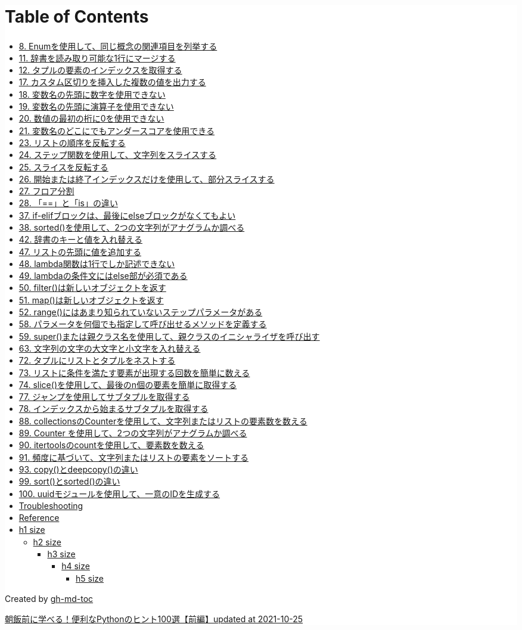 Table of Contents
=================

   * [8. Enumを使用して、同じ概念の関連項目を列挙する](#8-enumを使用して同じ概念の関連項目を列挙する)
   * [11. 辞書を読み取り可能な1行にマージする](#11-辞書を読み取り可能な1行にマージする)
   * [12. タプルの要素のインデックスを取得する](#12-タプルの要素のインデックスを取得する)
   * [17. カスタム区切りを挿入した複数の値を出力する](#17-カスタム区切りを挿入した複数の値を出力する)
   * [18. 変数名の先頭に数字を使用できない](#18-変数名の先頭に数字を使用できない)
   * [19. 変数名の先頭に演算子を使用できない](#19-変数名の先頭に演算子を使用できない)
   * [20. 数値の最初の桁に0を使用できない](#20-数値の最初の桁に0を使用できない)
   * [21. 変数名のどこにでもアンダースコアを使用できる](#21-変数名のどこにでもアンダースコアを使用できる)
   * [23. リストの順序を反転する](#23-リストの順序を反転する)
   * [24. ステップ関数を使用して、文字列をスライスする](#24-ステップ関数を使用して文字列をスライスする)
   * [25. スライスを反転する](#25-スライスを反転する)
   * [26. 開始または終了インデックスだけを使用して、部分スライスする](#26-開始または終了インデックスだけを使用して部分スライスする)
   * [27. フロア分割](#27-フロア分割)
   * [28. 「==」と「is」の違い](#28-とisの違い)
   * [37. if-elifブロックは、最後にelseブロックがなくてもよい](#37-if-elifブロックは最後にelseブロックがなくてもよい)
   * [38. sorted()を使用して、2つの文字列がアナグラムか調べる](#38-sortedを使用して2つの文字列がアナグラムか調べる)
   * [42. 辞書のキーと値を入れ替える](#42-辞書のキーと値を入れ替える)
   * [47. リストの先頭に値を追加する](#47-リストの先頭に値を追加する)
   * [48. lambda関数は1行でしか記述できない](#48-lambda関数は1行でしか記述できない)
   * [49. lambdaの条件文にはelse部が必須である](#49-lambdaの条件文にはelse部が必須である)
   * [50. filter()は新しいオブジェクトを返す](#50-filterは新しいオブジェクトを返す)
   * [51. map()は新しいオブジェクトを返す](#51-mapは新しいオブジェクトを返す)
   * [52. range()にはあまり知られていないステップパラメータがある](#52-rangeにはあまり知られていないステップパラメータがある)
   * [58. パラメータを何個でも指定して呼び出せるメソッドを定義する](#58-パラメータを何個でも指定して呼び出せるメソッドを定義する)
   * [59. super()または親クラス名を使用して、親クラスのイニシャライザを呼び出す](#59-superまたは親クラス名を使用して親クラスのイニシャライザを呼び出す)
   * [63. 文字列の文字の大文字と小文字を入れ替える](#63-文字列の文字の大文字と小文字を入れ替える)
   * [72. タプルにリストとタプルをネストする](#72-タプルにリストとタプルをネストする)
   * [73. リストに条件を満たす要素が出現する回数を簡単に数える](#73-リストに条件を満たす要素が出現する回数を簡単に数える)
   * [74. slice()を使用して、最後のn個の要素を簡単に取得する](#74-sliceを使用して最後のn個の要素を簡単に取得する)
   * [77. ジャンプを使用してサブタプルを取得する](#77-ジャンプを使用してサブタプルを取得する)
   * [78. インデックスから始まるサブタプルを取得する](#78-インデックスから始まるサブタプルを取得する)
   * [88. collectionsのCounterを使用して、文字列またはリストの要素数を数える](#88-collectionsのcounterを使用して文字列またはリストの要素数を数える)
   * [89. Counter を使用して、2つの文字列がアナグラムか調べる](#89-counter-を使用して2つの文字列がアナグラムか調べる)
   * [90. itertoolsのcountを使用して、要素数を数える](#90-itertoolsのcountを使用して要素数を数える)
   * [91. 頻度に基づいて、文字列またはリストの要素をソートする](#91-頻度に基づいて文字列またはリストの要素をソートする)
   * [93. copy()とdeepcopy()の違い](#93-copyとdeepcopyの違い)
   * [99. sort()とsorted()の違い](#99-sortとsortedの違い)
   * [100. uuidモジュールを使用して、一意のIDを生成する](#100-uuidモジュールを使用して一意のidを生成する)
   * [Troubleshooting](#troubleshooting)
   * [Reference](#reference)
   * [h1 size](#h1-size)
      * [h2 size](#h2-size)
         * [h3 size](#h3-size)
            * [h4 size](#h4-size)
               * [h5 size](#h5-size)

Created by [gh-md-toc](https://github.com/ekalinin/github-markdown-toc)


[朝飯前に学べる！便利なPythonのヒント100選【前編】updated at 2021-10-25](https://qiita.com/baby-degu/items/05cf809d4d992923020d#24-%E3%82%B9%E3%83%86%E3%83%83%E3%83%97%E9%96%A2%E6%95%B0%E3%82%92%E4%BD%BF%E7%94%A8%E3%81%97%E3%81%A6%E6%96%87%E5%AD%97%E5%88%97%E3%82%92%E3%82%B9%E3%83%A9%E3%82%A4%E3%82%B9%E3%81%99%E3%82%8B)
